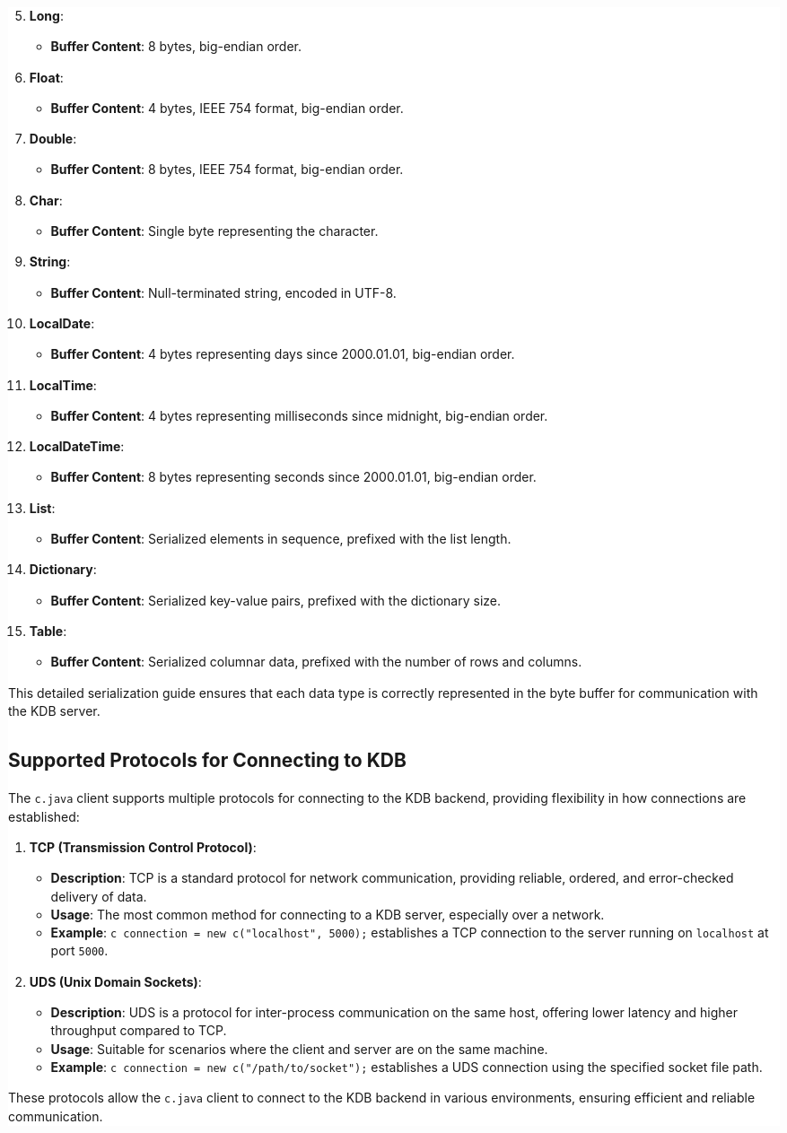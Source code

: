 5. **Long**: 
   - **Buffer Content**: 8 bytes, big-endian order.

6. **Float**: 
   - **Buffer Content**: 4 bytes, IEEE 754 format, big-endian order.

7. **Double**: 
   - **Buffer Content**: 8 bytes, IEEE 754 format, big-endian order.

8. **Char**: 
   - **Buffer Content**: Single byte representing the character.

9. **String**: 
   - **Buffer Content**: Null-terminated string, encoded in UTF-8.

10. **LocalDate**: 
    - **Buffer Content**: 4 bytes representing days since 2000.01.01, big-endian order.

11. **LocalTime**: 
    - **Buffer Content**: 4 bytes representing milliseconds since midnight, big-endian order.

12. **LocalDateTime**: 
    - **Buffer Content**: 8 bytes representing seconds since 2000.01.01, big-endian order.

13. **List**: 
    - **Buffer Content**: Serialized elements in sequence, prefixed with the list length.

14. **Dictionary**: 
    - **Buffer Content**: Serialized key-value pairs, prefixed with the dictionary size.

15. **Table**: 
    - **Buffer Content**: Serialized columnar data, prefixed with the number of rows and columns.

This detailed serialization guide ensures that each data type is correctly represented in the byte buffer for communication with the KDB server. 

## Supported Protocols for Connecting to KDB

The `c.java` client supports multiple protocols for connecting to the KDB backend, providing flexibility in how connections are established:

1. **TCP (Transmission Control Protocol)**:
   - **Description**: TCP is a standard protocol for network communication, providing reliable, ordered, and error-checked delivery of data.
   - **Usage**: The most common method for connecting to a KDB server, especially over a network.
   - **Example**: `c connection = new c("localhost", 5000);` establishes a TCP connection to the server running on `localhost` at port `5000`.

2. **UDS (Unix Domain Sockets)**:
   - **Description**: UDS is a protocol for inter-process communication on the same host, offering lower latency and higher throughput compared to TCP.
   - **Usage**: Suitable for scenarios where the client and server are on the same machine.
   - **Example**: `c connection = new c("/path/to/socket");` establishes a UDS connection using the specified socket file path.

These protocols allow the `c.java` client to connect to the KDB backend in various environments, ensuring efficient and reliable communication.
